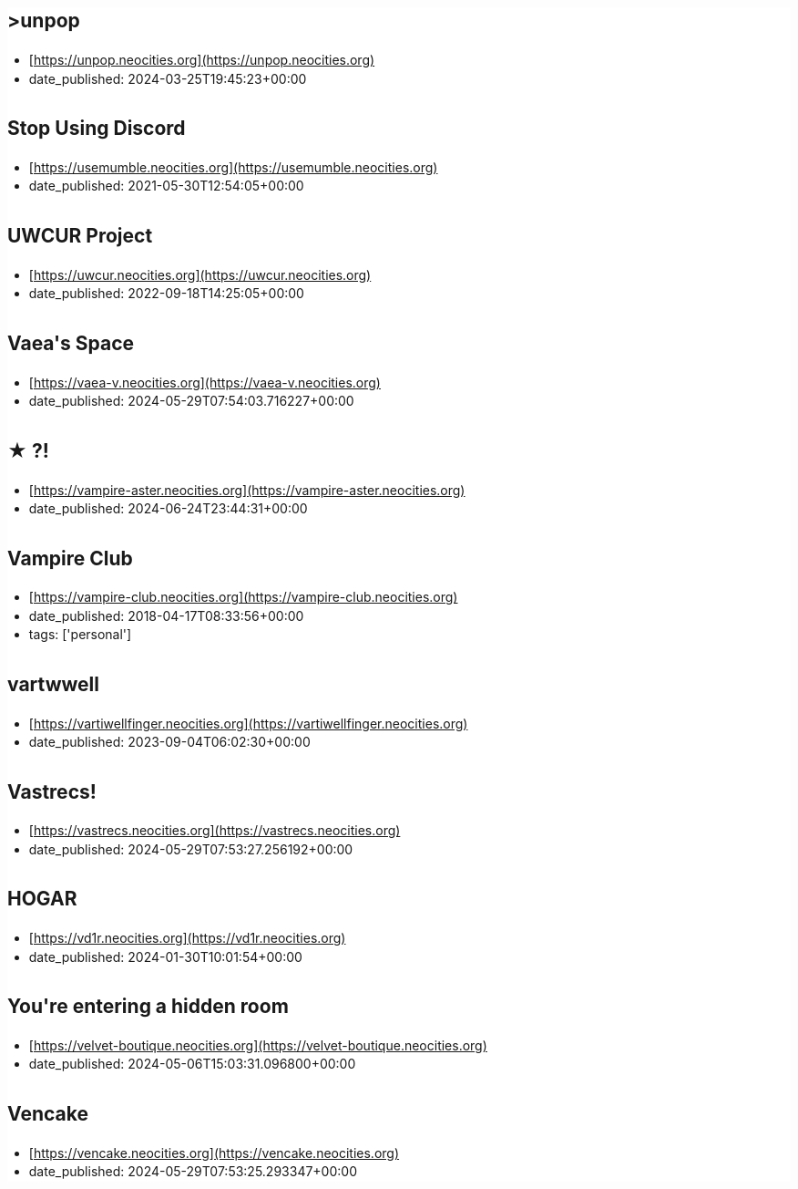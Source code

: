 ## >unpop
 - [https://unpop.neocities.org](https://unpop.neocities.org)
 - date_published: 2024-03-25T19:45:23+00:00

 ## Stop Using Discord
 - [https://usemumble.neocities.org](https://usemumble.neocities.org)
 - date_published: 2021-05-30T12:54:05+00:00

 ## UWCUR Project
 - [https://uwcur.neocities.org](https://uwcur.neocities.org)
 - date_published: 2022-09-18T14:25:05+00:00

 ## Vaea's Space
 - [https://vaea-v.neocities.org](https://vaea-v.neocities.org)
 - date_published: 2024-05-29T07:54:03.716227+00:00

 ## ★ ?!
 - [https://vampire-aster.neocities.org](https://vampire-aster.neocities.org)
 - date_published: 2024-06-24T23:44:31+00:00

 ## Vampire Club
 - [https://vampire-club.neocities.org](https://vampire-club.neocities.org)
 - date_published: 2018-04-17T08:33:56+00:00
 - tags: ['personal']

 ## vartwwell
 - [https://vartiwellfinger.neocities.org](https://vartiwellfinger.neocities.org)
 - date_published: 2023-09-04T06:02:30+00:00

 ## Vastrecs!
 - [https://vastrecs.neocities.org](https://vastrecs.neocities.org)
 - date_published: 2024-05-29T07:53:27.256192+00:00

 ## HOGAR
 - [https://vd1r.neocities.org](https://vd1r.neocities.org)
 - date_published: 2024-01-30T10:01:54+00:00

 ## You're entering a hidden room
 - [https://velvet-boutique.neocities.org](https://velvet-boutique.neocities.org)
 - date_published: 2024-05-06T15:03:31.096800+00:00

 ## Vencake
 - [https://vencake.neocities.org](https://vencake.neocities.org)
 - date_published: 2024-05-29T07:53:25.293347+00:00
